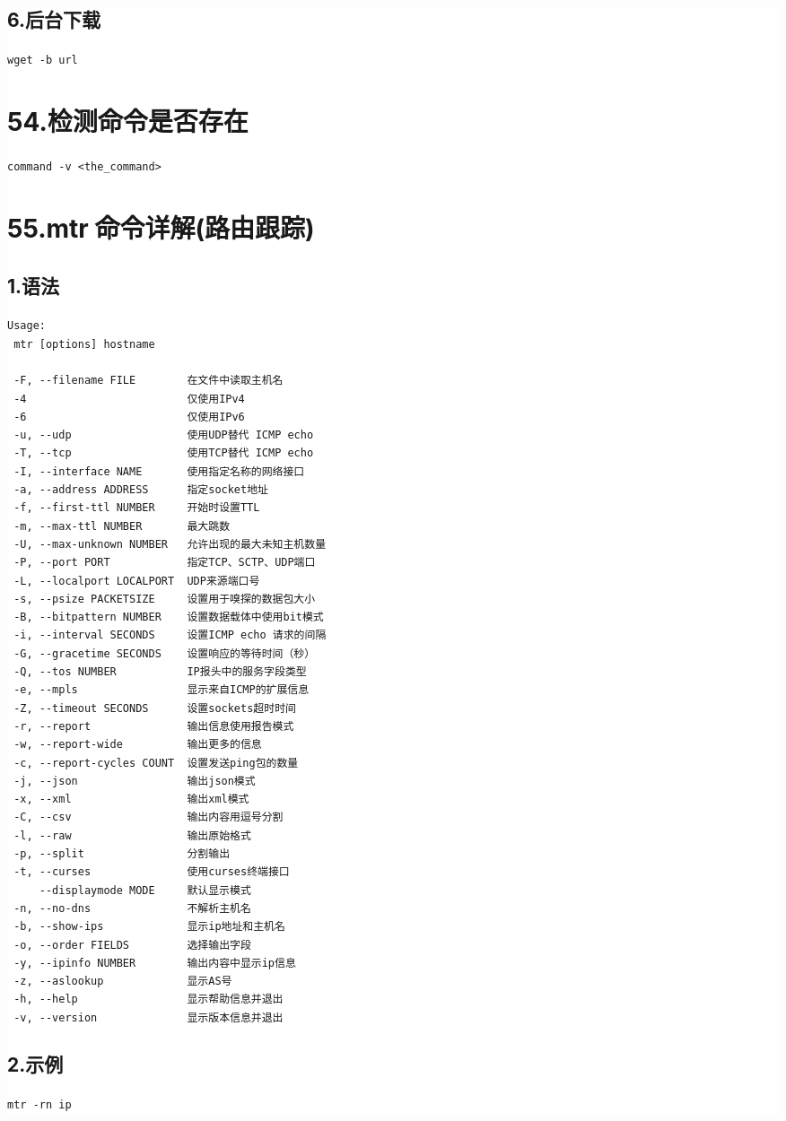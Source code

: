 ## 6.后台下载
```
wget -b url
```

# 54.检测命令是否存在
```
command -v <the_command>
```
# 55.mtr 命令详解(路由跟踪)
## 1.语法
```
Usage:
 mtr [options] hostname

 -F, --filename FILE        在文件中读取主机名
 -4                         仅使用IPv4
 -6                         仅使用IPv6
 -u, --udp                  使用UDP替代 ICMP echo
 -T, --tcp                  使用TCP替代 ICMP echo
 -I, --interface NAME       使用指定名称的网络接口
 -a, --address ADDRESS      指定socket地址
 -f, --first-ttl NUMBER     开始时设置TTL
 -m, --max-ttl NUMBER       最大跳数
 -U, --max-unknown NUMBER   允许出现的最大未知主机数量
 -P, --port PORT            指定TCP、SCTP、UDP端口
 -L, --localport LOCALPORT  UDP来源端口号
 -s, --psize PACKETSIZE     设置用于嗅探的数据包大小
 -B, --bitpattern NUMBER    设置数据载体中使用bit模式
 -i, --interval SECONDS     设置ICMP echo 请求的间隔
 -G, --gracetime SECONDS    设置响应的等待时间（秒）
 -Q, --tos NUMBER           IP报头中的服务字段类型
 -e, --mpls                 显示来自ICMP的扩展信息
 -Z, --timeout SECONDS      设置sockets超时时间
 -r, --report               输出信息使用报告模式
 -w, --report-wide          输出更多的信息
 -c, --report-cycles COUNT  设置发送ping包的数量
 -j, --json                 输出json模式
 -x, --xml                  输出xml模式
 -C, --csv                  输出内容用逗号分割
 -l, --raw                  输出原始格式
 -p, --split                分割输出
 -t, --curses               使用curses终端接口
     --displaymode MODE     默认显示模式
 -n, --no-dns               不解析主机名
 -b, --show-ips             显示ip地址和主机名
 -o, --order FIELDS         选择输出字段
 -y, --ipinfo NUMBER        输出内容中显示ip信息
 -z, --aslookup             显示AS号
 -h, --help                 显示帮助信息并退出
 -v, --version              显示版本信息并退出
```
## 2.示例
```
mtr -rn ip
```
